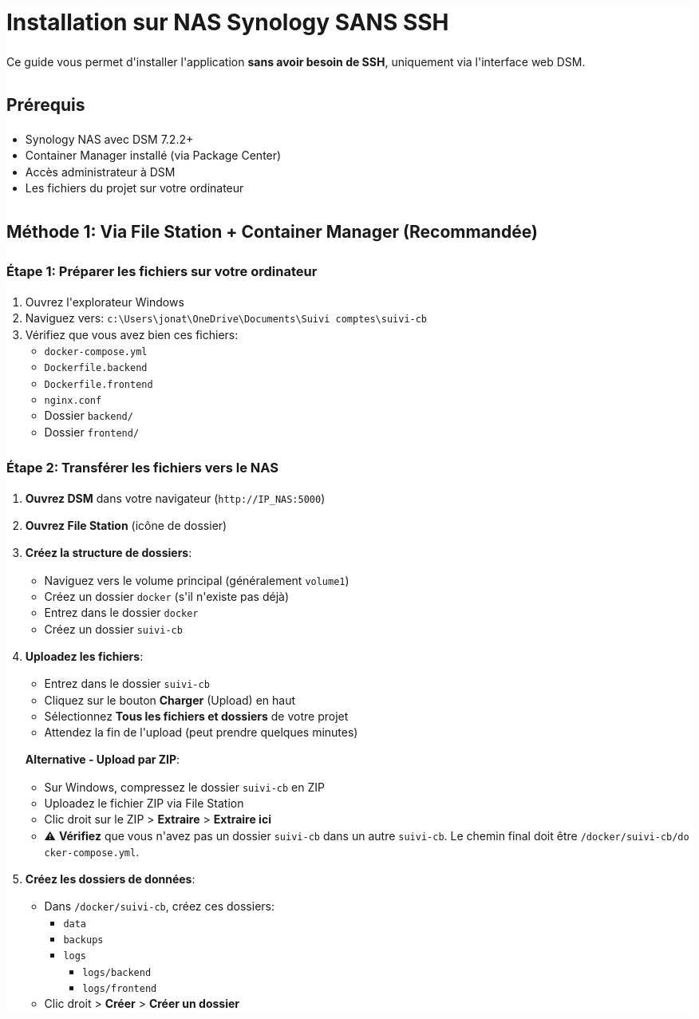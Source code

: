 # Installation sur NAS Synology SANS SSH

Ce guide vous permet d'installer l'application **sans avoir besoin de SSH**, uniquement via l'interface web DSM.

## Prérequis

- Synology NAS avec DSM 7.2.2+
- Container Manager installé (via Package Center)
- Accès administrateur à DSM
- Les fichiers du projet sur votre ordinateur

## Méthode 1: Via File Station + Container Manager (Recommandée)

### Étape 1: Préparer les fichiers sur votre ordinateur

1. Ouvrez l'explorateur Windows
2. Naviguez vers: `c:\Users\jonat\OneDrive\Documents\Suivi comptes\suivi-cb`
3. Vérifiez que vous avez bien ces fichiers:
   - `docker-compose.yml`
   - `Dockerfile.backend`
   - `Dockerfile.frontend`
   - `nginx.conf`
   - Dossier `backend/`
   - Dossier `frontend/`

### Étape 2: Transférer les fichiers vers le NAS

1. **Ouvrez DSM** dans votre navigateur (`http://IP_NAS:5000`)
2. **Ouvrez File Station** (icône de dossier)
3. **Créez la structure de dossiers**:
   - Naviguez vers le volume principal (généralement `volume1`)
   - Créez un dossier `docker` (s'il n'existe pas déjà)
   - Entrez dans le dossier `docker`
   - Créez un dossier `suivi-cb`

4. **Uploadez les fichiers**:
   - Entrez dans le dossier `suivi-cb`
   - Cliquez sur le bouton **Charger** (Upload) en haut
   - Sélectionnez **Tous les fichiers et dossiers** de votre projet
   - Attendez la fin de l'upload (peut prendre quelques minutes)

   **Alternative - Upload par ZIP**:
   - Sur Windows, compressez le dossier `suivi-cb` en ZIP
   - Uploadez le fichier ZIP via File Station
   - Clic droit sur le ZIP > **Extraire** > **Extraire ici**
   - ⚠️ **Vérifiez** que vous n'avez pas un dossier `suivi-cb` dans un autre `suivi-cb`. Le chemin final doit être `/docker/suivi-cb/docker-compose.yml`.

5. **Créez les dossiers de données**:
   - Dans `/docker/suivi-cb`, créez ces dossiers:
     - `data`
     - `backups`
     - `logs`
       - `logs/backend`
       - `logs/frontend`
   - Clic droit > **Créer** > **Créer un dossier**
